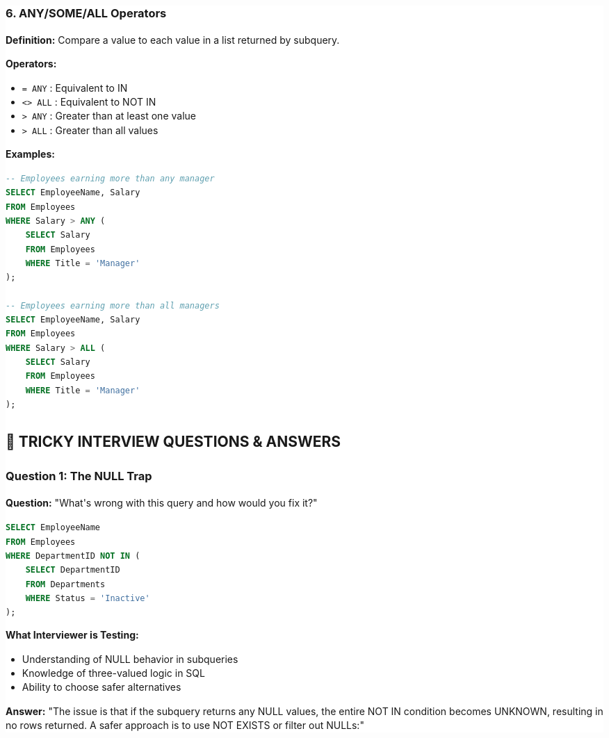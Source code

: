 ### **6. ANY/SOME/ALL Operators**
**Definition:** Compare a value to each value in a list returned by subquery.

**Operators:**
- `= ANY` : Equivalent to IN
- `<> ALL` : Equivalent to NOT IN
- `> ANY` : Greater than at least one value
- `> ALL` : Greater than all values

**Examples:**
```sql
-- Employees earning more than any manager
SELECT EmployeeName, Salary
FROM Employees
WHERE Salary > ANY (
    SELECT Salary 
    FROM Employees 
    WHERE Title = 'Manager'
);

-- Employees earning more than all managers
SELECT EmployeeName, Salary
FROM Employees
WHERE Salary > ALL (
    SELECT Salary 
    FROM Employees 
    WHERE Title = 'Manager'
);
```

## 🎯 **TRICKY INTERVIEW QUESTIONS & ANSWERS**

### **Question 1: The NULL Trap**
**Question:** "What's wrong with this query and how would you fix it?"
```sql
SELECT EmployeeName 
FROM Employees 
WHERE DepartmentID NOT IN (
    SELECT DepartmentID 
    FROM Departments 
    WHERE Status = 'Inactive'
);
```

**What Interviewer is Testing:**
- Understanding of NULL behavior in subqueries
- Knowledge of three-valued logic in SQL
- Ability to choose safer alternatives

**Answer:**
"The issue is that if the subquery returns any NULL values, the entire NOT IN condition becomes UNKNOWN, resulting in no rows returned. A safer approach is to use NOT EXISTS or filter out NULLs:"
